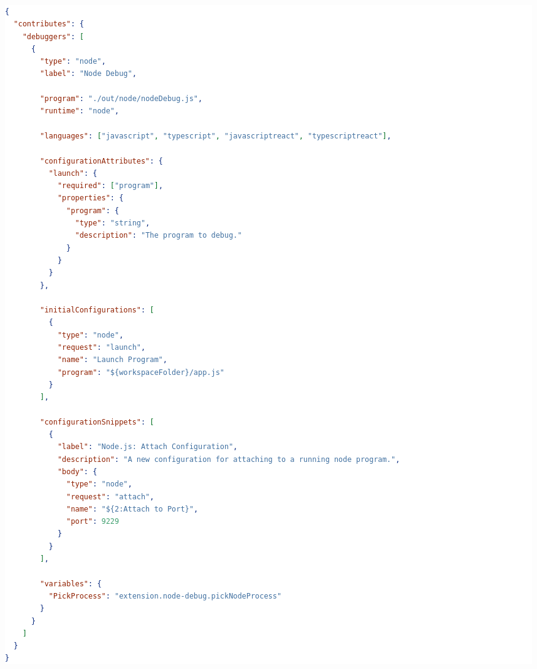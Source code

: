 ```json
{
  "contributes": {
    "debuggers": [
      {
        "type": "node",
        "label": "Node Debug",

        "program": "./out/node/nodeDebug.js",
        "runtime": "node",

        "languages": ["javascript", "typescript", "javascriptreact", "typescriptreact"],

        "configurationAttributes": {
          "launch": {
            "required": ["program"],
            "properties": {
              "program": {
                "type": "string",
                "description": "The program to debug."
              }
            }
          }
        },

        "initialConfigurations": [
          {
            "type": "node",
            "request": "launch",
            "name": "Launch Program",
            "program": "${workspaceFolder}/app.js"
          }
        ],

        "configurationSnippets": [
          {
            "label": "Node.js: Attach Configuration",
            "description": "A new configuration for attaching to a running node program.",
            "body": {
              "type": "node",
              "request": "attach",
              "name": "${2:Attach to Port}",
              "port": 9229
            }
          }
        ],

        "variables": {
          "PickProcess": "extension.node-debug.pickNodeProcess"
        }
      }
    ]
  }
}
```
